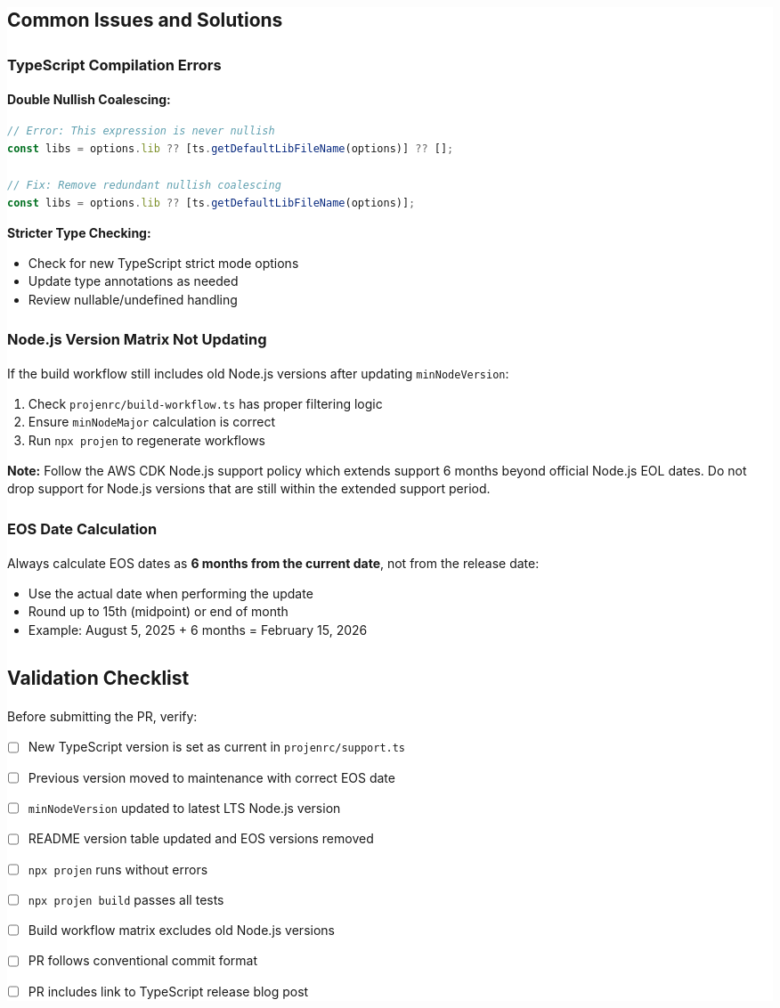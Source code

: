 ## Common Issues and Solutions

### TypeScript Compilation Errors

**Double Nullish Coalescing:**

```typescript
// Error: This expression is never nullish
const libs = options.lib ?? [ts.getDefaultLibFileName(options)] ?? [];

// Fix: Remove redundant nullish coalescing
const libs = options.lib ?? [ts.getDefaultLibFileName(options)];
```

**Stricter Type Checking:**

- Check for new TypeScript strict mode options
- Update type annotations as needed
- Review nullable/undefined handling

### Node.js Version Matrix Not Updating

If the build workflow still includes old Node.js versions after updating `minNodeVersion`:

1. Check `projenrc/build-workflow.ts` has proper filtering logic
2. Ensure `minNodeMajor` calculation is correct
3. Run `npx projen` to regenerate workflows

**Note:** Follow the AWS CDK Node.js support policy which extends support 6 months beyond official Node.js EOL dates. Do not drop support for Node.js versions that are still within the extended support period.

### EOS Date Calculation

Always calculate EOS dates as **6 months from the current date**, not from the release date:

- Use the actual date when performing the update
- Round up to 15th (midpoint) or end of month
- Example: August 5, 2025 + 6 months = February 15, 2026

## Validation Checklist

Before submitting the PR, verify:

- [ ] New TypeScript version is set as current in `projenrc/support.ts`
- [ ] Previous version moved to maintenance with correct EOS date
- [ ] `minNodeVersion` updated to latest LTS Node.js version
- [ ] README version table updated and EOS versions removed
- [ ] `npx projen` runs without errors
- [ ] `npx projen build` passes all tests
- [ ] Build workflow matrix excludes old Node.js versions
- [ ] PR follows conventional commit format
- [ ] PR includes link to TypeScript release blog post


[Apache 2.0 license]: https://www.apache.org/licenses/LICENSE-2.0"